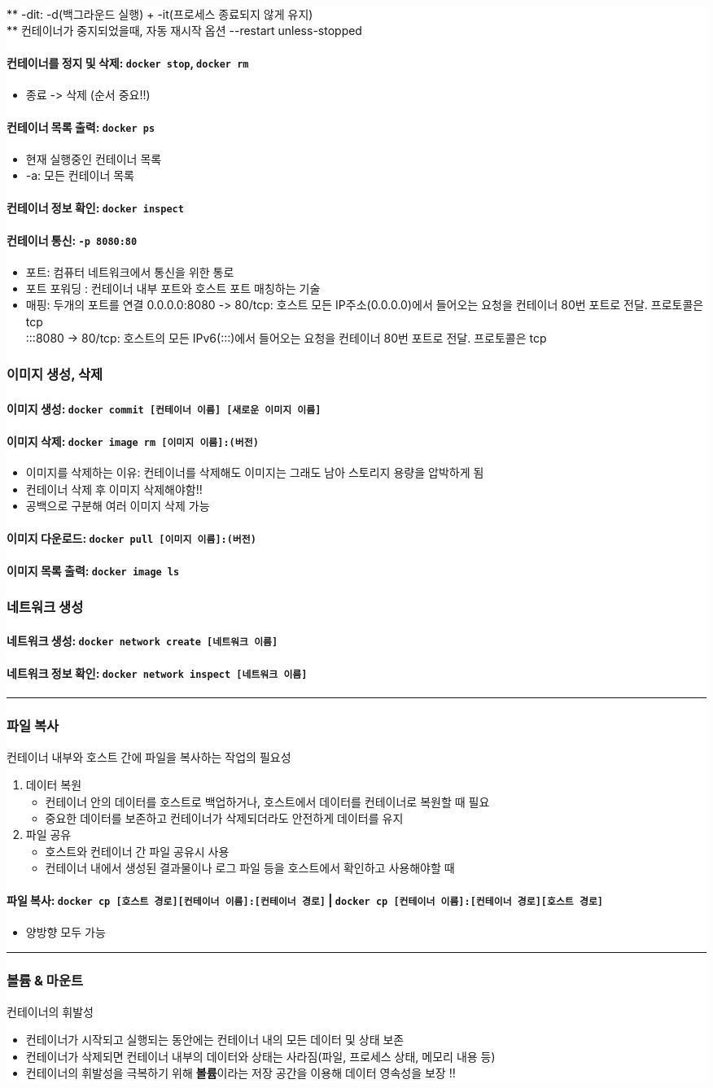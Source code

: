 ** -dit: -d(백그라운드 실행) + -it(프로세스 종료되지 않게 유지)  
** 컨테이너가 중지되었을때, 자동 재시작 옵션 --restart unless-stopped

#### 컨테이너를 정지 및 삭제: `docker stop`, `docker rm`
- 종료 -> 삭제 (순서 중요!!)

#### 컨테이너 목록 출력: `docker ps` 
- 현재 실행중인 컨테이너 목록
- -a: 모든 컨테이너 목록

#### 컨테이너 정보 확인: `docker inspect`

#### 컨테이너 통신: `-p 8080:80`
- 포트: 컴퓨터 네트워크에서 통신을 위한 통로
- 포트 포워딩 : 컨테이너 내부 포트와 호스트 포트 매칭하는 기술
- 매핑: 두개의 포트를 연결
0.0.0.0:8080 -> 80/tcp: 호스트 모든 IP주소(0.0.0.0)에서 들어오는 요청을 컨테이너 80번 포트로 전달. 프로토콜은 tcp <br>
:::8080 -> 80/tcp: 호스트의 모든 IPv6(:::)에서 들어오는 요청을 컨테이너 80번 포트로 전달. 프로토콜은 tcp

### 이미지 생성, 삭제
#### 이미지 생성: `docker commit [컨테이너 이름] [새로운 이미지 이름]`
#### 이미지 삭제: `docker image rm [이미지 이름]:(버전)`
- 이미지를 삭제하는 이유: 컨테이너를 삭제해도 이미지는 그래도 남아 스토리지 용량을 압박하게 됨
- 컨테이너 삭제 후 이미지 삭제해야함!!
- 공백으로 구분해 여러 이미지 삭제 가능
#### 이미지 다운로드: `docker pull [이미지 이름]:(버전)`
#### 이미지 목록 출력: `docker image ls`

### 네트워크 생성
#### 네트워크 생성: `docker network create [네트워크 이름]`
#### 네트워크 정보 확인: `docker network inspect [네트워크 이름]`
---
### 파일 복사
컨테이너 내부와 호스트 간에 파일을 복사하는 작업의 필요성
1. 데이터 복원
   - 컨테이너 안의 데이터를 호스트로 백업하거나, 호스트에서 데이터를 컨테이너로 복원할 때 필요
   - 중요한 데이터를 보존하고 컨테이너가 삭제되더라도 안전하게 데이터를 유지
2. 파일 공유
   - 호스트와 컨테이너 간 파일 공유시 사용
   - 컨테이너 내에서 생성된 결과물이나 로그 파일 등을 호스트에서 확인하고 사용해야할 때

#### 파일 복사: `docker cp [호스트 경로][컨테이너 이름]:[컨테이너 경로]` | `docker cp [컨테이너 이름]:[컨테이너 경로][호스트 경로]`
- 양방향 모두 가능

---
### 볼륨 & 마운트
컨테이너의 휘발성
- 컨테이너가 시작되고 실행되는 동안에는 컨테이너 내의 모든 데이터 및 상태 보존
- 컨테이너가 삭제되면 컨테이너 내부의 데이터와 상태는 사라짐(파일, 프로세스 상태, 메모리 내용 등)
- 컨테이너의 휘발성을 극복하기 위해 **볼륨**이라는 저장 공간을 이용해 데이터 영속성을 보장 ‼️
